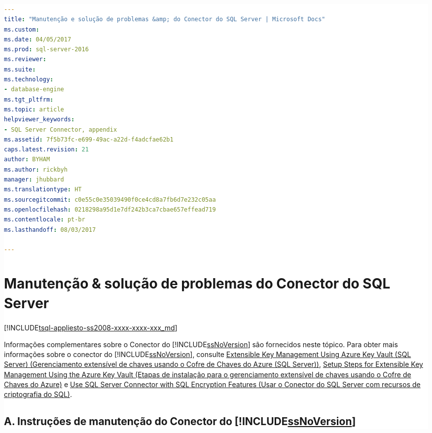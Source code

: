 ```yaml
---
title: "Manutenção e solução de problemas &amp; do Conector do SQL Server | Microsoft Docs"
ms.custom: 
ms.date: 04/05/2017
ms.prod: sql-server-2016
ms.reviewer: 
ms.suite: 
ms.technology:
- database-engine
ms.tgt_pltfrm: 
ms.topic: article
helpviewer_keywords:
- SQL Server Connector, appendix
ms.assetid: 7f5b73fc-e699-49ac-a22d-f4adcfae62b1
caps.latest.revision: 21
author: BYHAM
ms.author: rickbyh
manager: jhubbard
ms.translationtype: HT
ms.sourcegitcommit: c0e55c0e35039490f0ce4cd8a7fb6d7e232c05aa
ms.openlocfilehash: 0218298a95d1e7df242b3ca7cbae657effead719
ms.contentlocale: pt-br
ms.lasthandoff: 08/03/2017

---
```

# <a name="sql-server-connector-maintenance-amp-troubleshooting"></a>Manutenção &amp; solução de problemas do Conector do SQL Server
[!INCLUDE[tsql-appliesto-ss2008-xxxx-xxxx-xxx_md](../../../includes/tsql-appliesto-ss2008-xxxx-xxxx-xxx-md.md)]

  Informações complementares sobre o Conector do [!INCLUDE[ssNoVersion](../../../includes/ssnoversion-md.md)] são fornecidos neste tópico. Para obter mais informações sobre o conector do [!INCLUDE[ssNoVersion](../../../includes/ssnoversion-md.md)], consulte [Extensible Key Management Using Azure Key Vault &#40;SQL Server&#41; (Gerenciamento extensível de chaves usando o Cofre de Chaves do Azure &#40;SQL Server&#41;)](../../../relational-databases/security/encryption/extensible-key-management-using-azure-key-vault-sql-server.md), [Setup Steps for Extensible Key Management Using the Azure Key Vault (Etapas de instalação para o gerenciamento extensível de chaves usando o Cofre de Chaves do Azure)](../../../relational-databases/security/encryption/setup-steps-for-extensible-key-management-using-the-azure-key-vault.md) e [Use SQL Server Connector with SQL Encryption Features (Usar o Conector do SQL Server com recursos de criptografia do SQL)](../../../relational-databases/security/encryption/use-sql-server-connector-with-sql-encryption-features.md).  
  
  
##  <a name="AppendixA"></a> A. Instruções de manutenção do Conector do [!INCLUDE[ssNoVersion](../../../includes/ssnoversion-md.md)]  
  